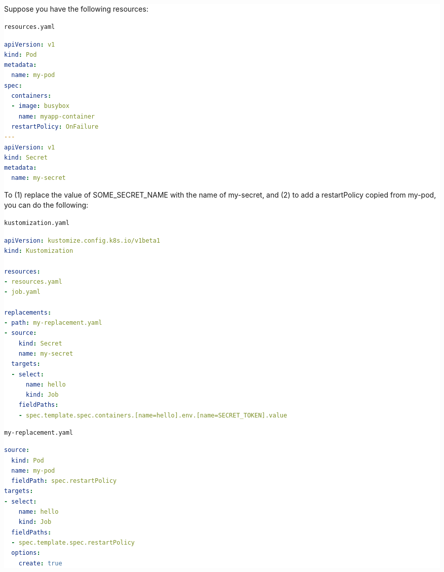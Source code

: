 ```yaml
```

Suppose you have the following resources:

`resources.yaml`
```yaml
apiVersion: v1
kind: Pod
metadata:
  name: my-pod
spec:
  containers:
  - image: busybox
    name: myapp-container
  restartPolicy: OnFailure
---
apiVersion: v1
kind: Secret
metadata:
  name: my-secret
```

To (1) replace the value of SOME_SECRET_NAME with the name of my-secret, and (2) to add
a restartPolicy copied from my-pod, you can do the following:

`kustomization.yaml`
```yaml
apiVersion: kustomize.config.k8s.io/v1beta1
kind: Kustomization

resources:
- resources.yaml
- job.yaml

replacements:
- path: my-replacement.yaml
- source:
    kind: Secret
    name: my-secret
  targets:
  - select:
      name: hello
      kind: Job
    fieldPaths:
    - spec.template.spec.containers.[name=hello].env.[name=SECRET_TOKEN].value
```

`my-replacement.yaml`
```yaml
source:
  kind: Pod
  name: my-pod
  fieldPath: spec.restartPolicy
targets:
- select:
    name: hello
    kind: Job
  fieldPaths:
  - spec.template.spec.restartPolicy
  options:
    create: true
```
